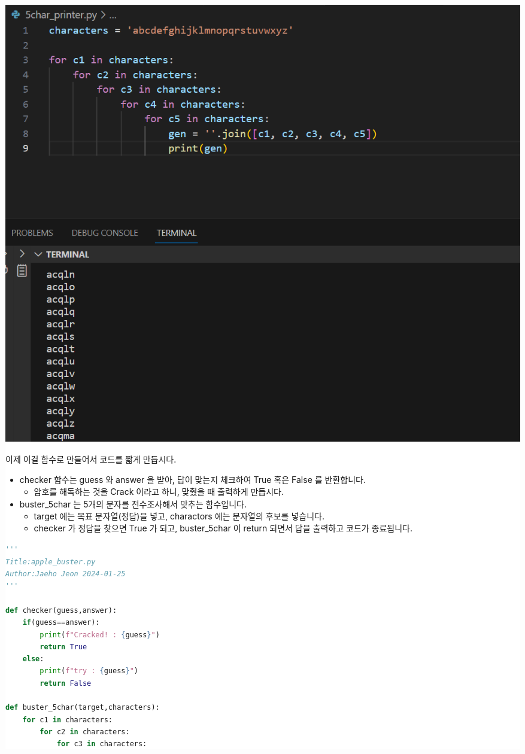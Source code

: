 ![Untitled](Untitled%20491.png)

이제 이걸 함수로 만들어서 코드를 짧게 만듭시다.

- checker 함수는 guess 와 answer 을 받아, 답이 맞는지 체크하여 True 혹은 False 를 반환합니다.
    - 암호를 해독하는 것을 Crack 이라고 하니, 맞췄을 때 출력하게 만듭시다.
- buster_5char 는 5개의 문자를 전수조사해서 맞추는 함수입니다.
    - target 에는 목표 문자열(정답)을 넣고, charactors 에는 문자열의 후보를 넣습니다.
    - checker 가 정답을 찾으면 True 가 되고, buster_5char 이 return 되면서 답을 출력하고 코드가 종료됩니다.

```python
'''
Title:apple_buster.py 
Author:Jaeho Jeon 2024-01-25
'''

def checker(guess,answer):
    if(guess==answer):
        print(f"Cracked! : {guess}")
        return True
    else:
        print(f"try : {guess}")
        return False

def buster_5char(target,characters):      
    for c1 in characters:
        for c2 in characters:
            for c3 in characters:
```
